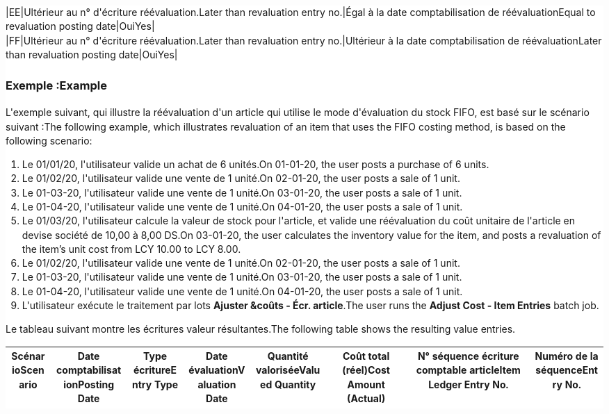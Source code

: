 |<span data-ttu-id="33086-317">E</span><span class="sxs-lookup"><span data-stu-id="33086-317">E</span></span>|<span data-ttu-id="33086-318">Ultérieur au n° d'écriture réévaluation.</span><span class="sxs-lookup"><span data-stu-id="33086-318">Later than revaluation entry no.</span></span>|<span data-ttu-id="33086-319">Égal à la date comptabilisation de réévaluation</span><span class="sxs-lookup"><span data-stu-id="33086-319">Equal to revaluation posting date</span></span>|<span data-ttu-id="33086-320">Oui</span><span class="sxs-lookup"><span data-stu-id="33086-320">Yes</span></span>|  
|<span data-ttu-id="33086-321">F</span><span class="sxs-lookup"><span data-stu-id="33086-321">F</span></span>|<span data-ttu-id="33086-322">Ultérieur au n° d'écriture réévaluation.</span><span class="sxs-lookup"><span data-stu-id="33086-322">Later than revaluation entry no.</span></span>|<span data-ttu-id="33086-323">Ultérieur à la date comptabilisation de réévaluation</span><span class="sxs-lookup"><span data-stu-id="33086-323">Later than revaluation posting date</span></span>|<span data-ttu-id="33086-324">Oui</span><span class="sxs-lookup"><span data-stu-id="33086-324">Yes</span></span>|  

### <a name="example"></a><span data-ttu-id="33086-325">Exemple :</span><span class="sxs-lookup"><span data-stu-id="33086-325">Example</span></span>  
<span data-ttu-id="33086-326">L'exemple suivant, qui illustre la réévaluation d'un article qui utilise le mode d'évaluation du stock FIFO, est basé sur le scénario suivant :</span><span class="sxs-lookup"><span data-stu-id="33086-326">The following example, which illustrates revaluation of an item that uses the FIFO costing method, is based on the following scenario:</span></span>  

1.  <span data-ttu-id="33086-327">Le 01/01/20, l'utilisateur valide un achat de 6 unités.</span><span class="sxs-lookup"><span data-stu-id="33086-327">On 01-01-20, the user posts a purchase of 6 units.</span></span>  
2.  <span data-ttu-id="33086-328">Le 01/02/20, l'utilisateur valide une vente de 1 unité.</span><span class="sxs-lookup"><span data-stu-id="33086-328">On 02-01-20, the user posts a sale of 1 unit.</span></span>  
3.  <span data-ttu-id="33086-329">Le 01-03-20, l'utilisateur valide une vente de 1 unité.</span><span class="sxs-lookup"><span data-stu-id="33086-329">On 03-01-20, the user posts a sale of 1 unit.</span></span>  
4.  <span data-ttu-id="33086-330">Le 01-04-20, l'utilisateur valide une vente de 1 unité.</span><span class="sxs-lookup"><span data-stu-id="33086-330">On 04-01-20, the user posts a sale of 1 unit.</span></span>  
5.  <span data-ttu-id="33086-331">Le 01/03/20, l'utilisateur calcule la valeur de stock pour l'article, et valide une réévaluation du coût unitaire de l'article en devise société de 10,00 à 8,00 DS.</span><span class="sxs-lookup"><span data-stu-id="33086-331">On 03-01-20, the user calculates the inventory value for the item, and posts a revaluation of the item’s unit cost from LCY 10.00 to LCY 8.00.</span></span>  
6.  <span data-ttu-id="33086-332">Le 01/02/20, l'utilisateur valide une vente de 1 unité.</span><span class="sxs-lookup"><span data-stu-id="33086-332">On 02-01-20, the user posts a sale of 1 unit.</span></span>  
7.  <span data-ttu-id="33086-333">Le 01-03-20, l'utilisateur valide une vente de 1 unité.</span><span class="sxs-lookup"><span data-stu-id="33086-333">On 03-01-20, the user posts a sale of 1 unit.</span></span>  
8.  <span data-ttu-id="33086-334">Le 01-04-20, l'utilisateur valide une vente de 1 unité.</span><span class="sxs-lookup"><span data-stu-id="33086-334">On 04-01-20, the user posts a sale of 1 unit.</span></span>  
9. <span data-ttu-id="33086-335">L'utilisateur exécute le traitement par lots **Ajuster &coûts - Écr. article**.</span><span class="sxs-lookup"><span data-stu-id="33086-335">The user runs the **Adjust Cost - Item Entries** batch job.</span></span>  

<span data-ttu-id="33086-336">Le tableau suivant montre les écritures valeur résultantes.</span><span class="sxs-lookup"><span data-stu-id="33086-336">The following table shows the resulting value entries.</span></span>  

|<span data-ttu-id="33086-337">Scénario</span><span class="sxs-lookup"><span data-stu-id="33086-337">Scenario</span></span>|<span data-ttu-id="33086-338">Date comptabilisation</span><span class="sxs-lookup"><span data-stu-id="33086-338">Posting Date</span></span>|<span data-ttu-id="33086-339">Type écriture</span><span class="sxs-lookup"><span data-stu-id="33086-339">Entry Type</span></span>|<span data-ttu-id="33086-340">Date évaluation</span><span class="sxs-lookup"><span data-stu-id="33086-340">Valuation Date</span></span>|<span data-ttu-id="33086-341">Quantité valorisée</span><span class="sxs-lookup"><span data-stu-id="33086-341">Valued Quantity</span></span>|<span data-ttu-id="33086-342">Coût total (réel)</span><span class="sxs-lookup"><span data-stu-id="33086-342">Cost Amount (Actual)</span></span>|<span data-ttu-id="33086-343">N° séquence écriture comptable article</span><span class="sxs-lookup"><span data-stu-id="33086-343">Item Ledger Entry No.</span></span>|<span data-ttu-id="33086-344">Numéro de la séquence</span><span class="sxs-lookup"><span data-stu-id="33086-344">Entry No.</span></span>|  
|--------------|------------------|----------------|--------------------|---------------------|----------------------------|---------------------------|---------------|  